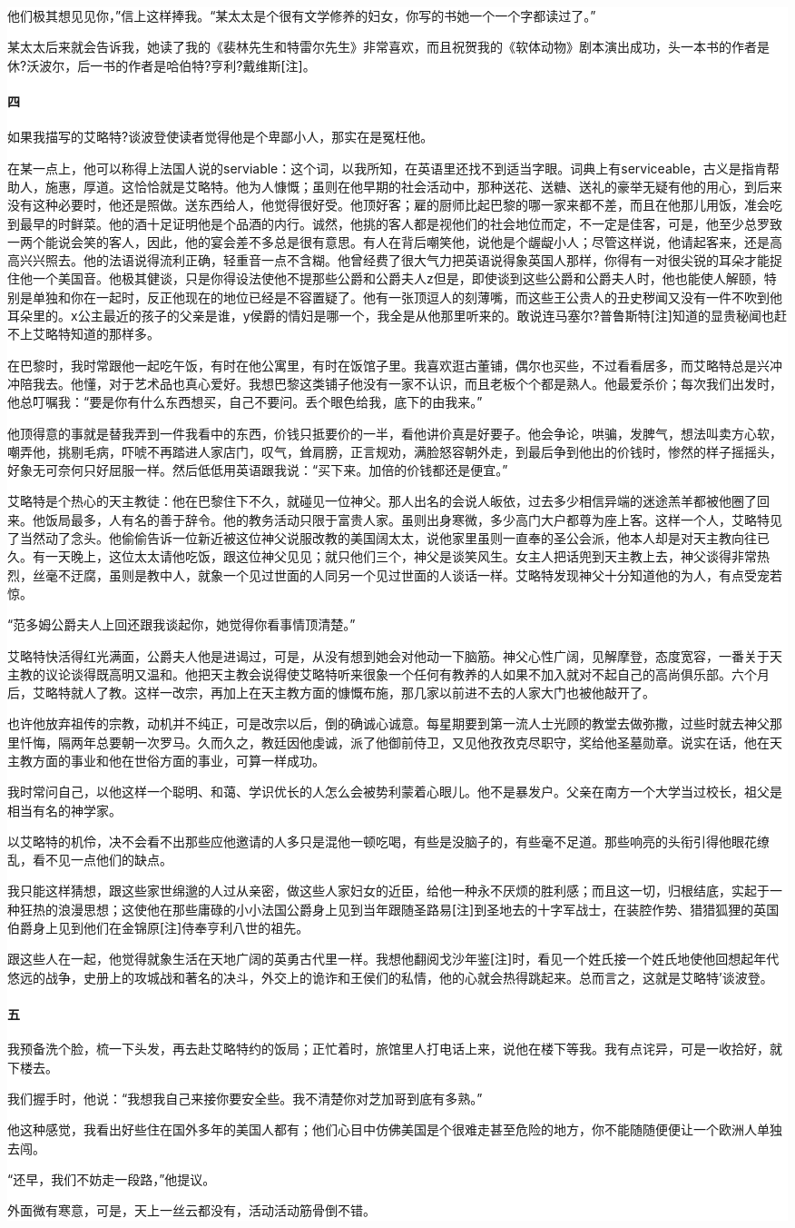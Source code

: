他们极其想见见你，”信上这样捧我。“某太太是个很有文学修养的妇女，你写的书她一个一个字都读过了。”

某太太后来就会告诉我，她读了我的《裴林先生和特雷尔先生》非常喜欢，而且祝贺我的《软体动物》剧本演出成功，头一本书的作者是休?沃波尔，后一书的作者是哈伯特?亨利?戴维斯[注]。



#### 四


如果我描写的艾略特?谈波登使读者觉得他是个卑鄙小人，那实在是冤枉他。

在某一点上，他可以称得上法国人说的serviable：这个词，以我所知，在英语里还找不到适当字眼。词典上有serviceable，古义是指肯帮助人，施惠，厚道。这恰恰就是艾略特。他为人慷慨；虽则在他早期的社会活动中，那种送花、送糖、送礼的豪举无疑有他的用心，到后来没有这种必要时，他还是照做。送东西给人，他觉得很好受。他顶好客；雇的厨师比起巴黎的哪一家来都不差，而且在他那儿用饭，准会吃到最早的时鲜菜。他的酒十足证明他是个品酒的内行。诚然，他挑的客人都是视他们的社会地位而定，不一定是佳客，可是，他至少总罗致一两个能说会笑的客人，因此，他的宴会差不多总是很有意思。有人在背后嘲笑他，说他是个龌龊小人；尽管这样说，他请起客来，还是高高兴兴照去。他的法语说得流利正确，轻重音一点不含糊。他曾经费了很大气力把英语说得象英国人那样，你得有一对很尖锐的耳朵才能捉住他一个美国音。他极其健谈，只是你得设法使他不提那些公爵和公爵夫人z但是，即使谈到这些公爵和公爵夫人时，他也能使人解颐，特别是单独和你在一起时，反正他现在的地位已经是不容置疑了。他有一张顶逗人的刻薄嘴，而这些王公贵人的丑史秽闻又没有一件不吹到他耳朵里的。x公主最近的孩子的父亲是谁，y侯爵的情妇是哪一个，我全是从他那里听来的。敢说连马塞尔?普鲁斯特[注]知道的显贵秘闻也赶不上艾略特知道的那样多。

在巴黎时，我时常跟他一起吃午饭，有时在他公寓里，有时在饭馆子里。我喜欢逛古董铺，偶尔也买些，不过看看居多，而艾略特总是兴冲冲陪我去。他懂，对于艺术品也真心爱好。我想巴黎这类铺子他没有一家不认识，而且老板个个都是熟人。他最爱杀价；每次我们出发时，他总叮嘱我：“要是你有什么东西想买，自己不要问。丢个眼色给我，底下的由我来。”

他顶得意的事就是替我弄到一件我看中的东西，价钱只抵要价的一半，看他讲价真是好要子。他会争论，哄骗，发脾气，想法叫卖方心软，嘲弄他，挑剔毛病，吓唬不再踏进人家店门，叹气，耸肩膀，正言规劝，满脸怒容朝外走，到最后争到他出的价钱时，惨然的样子摇摇头，好象无可奈何只好屈服一样。然后低低用英语跟我说：“买下来。加倍的价钱都还是便宜。”

艾略特是个热心的天主教徒：他在巴黎住下不久，就碰见一位神父。那人出名的会说人皈依，过去多少相信异端的迷途羔羊都被他圈了回来。他饭局最多，人有名的善于辞令。他的教务活动只限于富贵人家。虽则出身寒微，多少高门大户都尊为座上客。这样一个人，艾略特见了当然动了念头。他偷偷告诉一位新近被这位神父说服改教的美国阔太太，说他家里虽则一直奉的圣公会派，他本人却是对天主教向往已久。有一天晚上，这位太太请他吃饭，跟这位神父见见；就只他们三个，神父是谈笑风生。女主人把话兜到天主教上去，神父谈得非常热烈，丝毫不迂腐，虽则是教中人，就象一个见过世面的人同另一个见过世面的人谈话一样。艾略特发现神父十分知道他的为人，有点受宠若惊。

“范多姆公爵夫人上回还跟我谈起你，她觉得你看事情顶清楚。”

艾略特快活得红光满面，公爵夫人他是进谒过，可是，从没有想到她会对他动一下脑筋。神父心性广阔，见解摩登，态度宽容，一番关于天主教的议论谈得既高明又温和。他把天主教会说得使艾略特听来很象一个任何有教养的人如果不加入就对不起自己的高尚俱乐部。六个月后，艾略特就人了教。这样一改宗，再加上在天主教方面的慷慨布施，那几家以前进不去的人家大门也被他敲开了。

也许他放弃祖传的宗教，动机并不纯正，可是改宗以后，倒的确诚心诚意。每星期要到第一流人士光顾的教堂去做弥撒，过些时就去神父那里忏悔，隔两年总要朝一次罗马。久而久之，教廷因他虔诚，派了他御前侍卫，又见他孜孜克尽职守，奖给他圣墓勋章。说实在话，他在天主教方面的事业和他在世俗方面的事业，可算一样成功。

我时常问自己，以他这样一个聪明、和蔼、学识优长的人怎么会被势利蒙着心眼儿。他不是暴发户。父亲在南方一个大学当过校长，祖父是相当有名的神学家。

以艾略特的机伶，决不会看不出那些应他邀请的人多只是混他一顿吃喝，有些是没脑子的，有些毫不足道。那些响亮的头衔引得他眼花缭乱，看不见一点他们的缺点。

我只能这样猜想，跟这些家世绵邈的人过从亲密，做这些人家妇女的近臣，给他一种永不厌烦的胜利感；而且这一切，归根结底，实起于一种狂热的浪漫思想；这使他在那些庸碌的小小法国公爵身上见到当年跟随圣路易[注]到圣地去的十字军战士，在装腔作势、猎猎狐狸的英国伯爵身上见到他们在金锦原[注]侍奉亨利八世的祖先。

跟这些人在一起，他觉得就象生活在天地广阔的英勇古代里一样。我想他翻阅戈沙年鉴[注]时，看见一个姓氏接一个姓氏地使他回想起年代悠远的战争，史册上的攻城战和著名的决斗，外交上的诡诈和王侯们的私情，他的心就会热得跳起来。总而言之，这就是艾略特’谈波登。



#### 五


我预备洗个脸，梳一下头发，再去赴艾略特约的饭局；正忙着时，旅馆里人打电话上来，说他在楼下等我。我有点诧异，可是一收拾好，就下楼去。

我们握手时，他说：“我想我自己来接你要安全些。我不清楚你对芝加哥到底有多熟。”

他这种感觉，我看出好些住在国外多年的美国人都有；他们心目中仿佛美国是个很难走甚至危险的地方，你不能随随便便让一个欧洲人单独去闯。

“还早，我们不妨走一段路，”他提议。

外面微有寒意，可是，天上一丝云都没有，活动活动筋骨倒不错。
